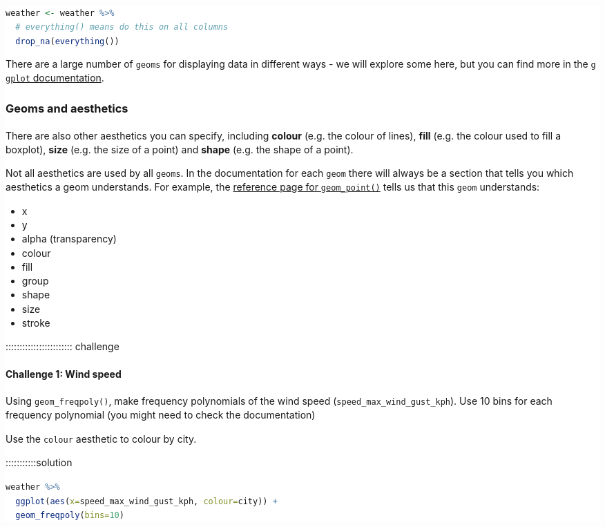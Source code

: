 ```r
weather <- weather %>% 
  # everything() means do this on all columns
  drop_na(everything())
```


There are a large number of `geoms` for displaying data in different ways - we will explore some here, but you can find more in the [`ggplot` documentation](https://ggplot2.tidyverse.org/).

### Geoms and aesthetics

There are also other aesthetics you can specify, including **colour** (e.g. the colour of lines), **fill** (e.g. the colour used to fill a boxplot), **size** (e.g. the size of a point) and **shape** (e.g. the shape of a point).  

Not all aesthetics are used by all `geoms`. In the documentation for each `geom` there will always be a section that tells you which aesthetics a geom understands.  For example, the [reference page for `geom_point()`](https://ggplot2.tidyverse.org/reference/geom_point.html) tells us that this `geom` understands:

 - x
 - y
 - alpha (transparency)
 - colour
 - fill
 - group
 - shape
 - size
 - stroke
 

:::::::::::::::::::::::: challenge

#### Challenge 1: Wind speed

Using `geom_freqpoly()`, make frequency polynomials of the wind speed (`speed_max_wind_gust_kph`).  Use 10 bins for each frequency polynomial (you might need to check the documentation)

Use the `colour` aesthetic to colour by city.

:::::::::::solution


```r
weather %>% 
  ggplot(aes(x=speed_max_wind_gust_kph, colour=city)) +
  geom_freqpoly(bins=10)
```
